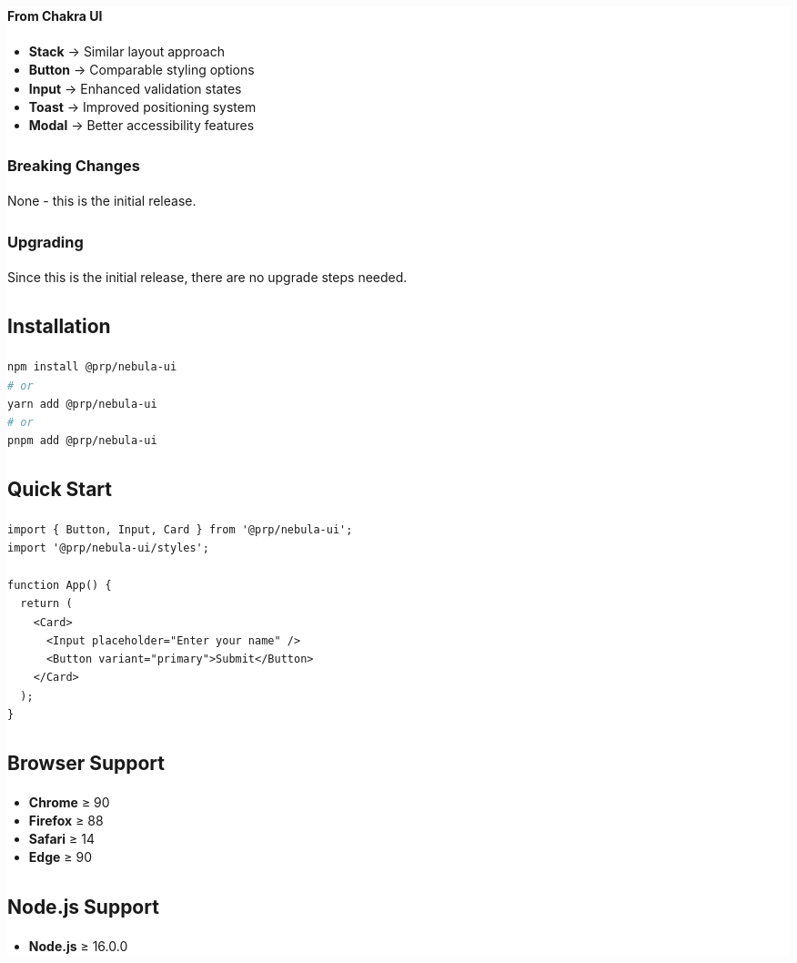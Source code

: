 #### From Chakra UI
- **Stack** → Similar layout approach
- **Button** → Comparable styling options
- **Input** → Enhanced validation states
- **Toast** → Improved positioning system
- **Modal** → Better accessibility features

### Breaking Changes

None - this is the initial release.

### Upgrading

Since this is the initial release, there are no upgrade steps needed.

## Installation

```bash
npm install @prp/nebula-ui
# or
yarn add @prp/nebula-ui
# or
pnpm add @prp/nebula-ui
```

## Quick Start

```tsx
import { Button, Input, Card } from '@prp/nebula-ui';
import '@prp/nebula-ui/styles';

function App() {
  return (
    <Card>
      <Input placeholder="Enter your name" />
      <Button variant="primary">Submit</Button>
    </Card>
  );
}
```

## Browser Support

- **Chrome** ≥ 90
- **Firefox** ≥ 88
- **Safari** ≥ 14
- **Edge** ≥ 90

## Node.js Support

- **Node.js** ≥ 16.0.0
